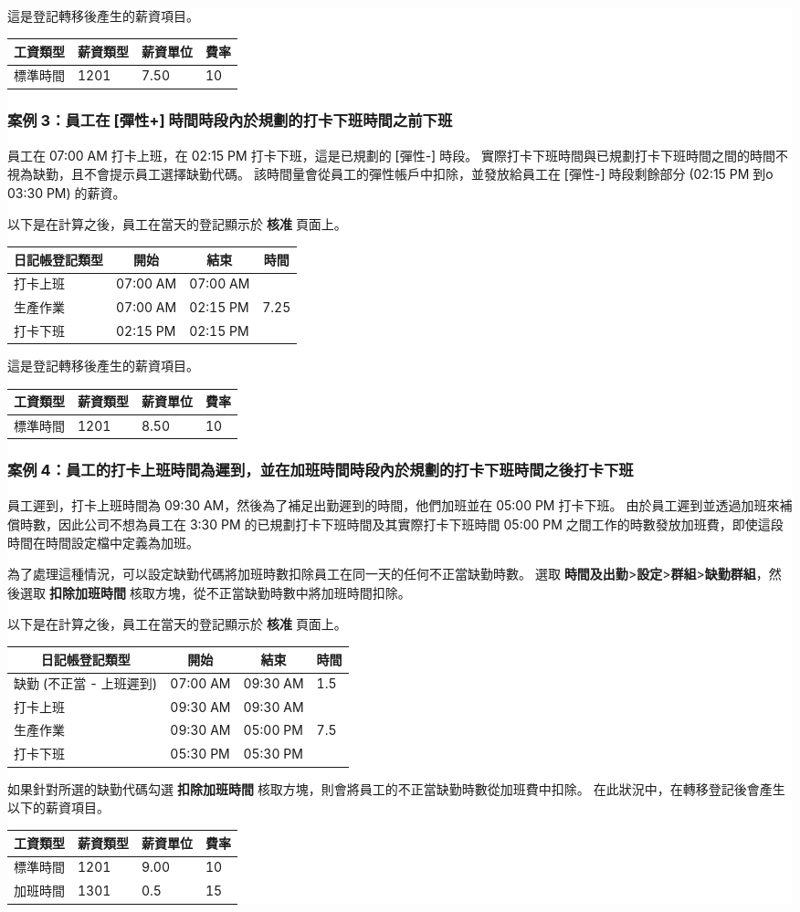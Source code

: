 這是登記轉移後產生的薪資項目。

| 工資類型     | 薪資類型 | 薪資單位 | 費率 |
|---------------|----------|-----------|------|
| 標準時間 | 1201     | 7.50      | 10   |

### <a name="scenario-3-the-worker-clocks-out-before-the-planned-clock-out-time-during-a-flex--period"></a>案例 3：員工在 [彈性+] 時間時段內於規劃的打卡下班時間之前下班

員工在 07:00 AM 打卡上班，在 02:15 PM 打卡下班，這是已規劃的 [彈性-] 時段。 實際打卡下班時間與已規劃打卡下班時間之間的時間不視為缺勤，且不會提示員工選擇缺勤代碼。 該時間量會從員工的彈性帳戶中扣除，並發放給員工在 [彈性-] 時段剩餘部分 (02:15 PM 到o 03:30 PM) 的薪資。

以下是在計算之後，員工在當天的登記顯示於 **核准** 頁面上。

| 日記帳登記類型 | 開始    | 結束      | 時間 |
|---------------------------|----------|----------|------|
| 打卡上班                  | 07:00 AM | 07:00 AM |      |
| 生產作業            | 07:00 AM | 02:15 PM | 7.25 |
| 打卡下班                 | 02:15 PM | 02:15 PM |      |

這是登記轉移後產生的薪資項目。

| 工資類型     | 薪資類型 | 薪資單位 | 費率 |
|---------------|----------|-----------|------|
| 標準時間 | 1201     | 8.50      | 10   |

### <a name="scenario-4-the-worker-clocks-in-late-and-clocks-out-after-the-planned-clock-out-time-during-an-overtime-period"></a>案例 4：員工的打卡上班時間為遲到，並在加班時間時段內於規劃的打卡下班時間之後打卡下班

員工遲到，打卡上班時間為 09:30 AM，然後為了補足出勤遲到的時間，他們加班並在 05:00 PM 打卡下班。 由於員工遲到並透過加班來補償時數，因此公司不想為員工在 3:30 PM 的已規劃打卡下班時間及其實際打卡下班時間 05:00 PM 之間工作的時數發放加班費，即使這段時間在時間設定檔中定義為加班。

為了處理這種情況，可以設定缺勤代碼將加班時數扣除員工在同一天的任何不正當缺勤時數。 選取 **時間及出勤**&gt;**設定**&gt;**群組**&gt;**缺勤群組**，然後選取 **扣除加班時間** 核取方塊，從不正當缺勤時數中將加班時間扣除。

以下是在計算之後，員工在當天的登記顯示於 **核准** 頁面上。

| 日記帳登記類型         | 開始    | 結束      | 時間 |
|-----------------------------------|----------|----------|------|
| 缺勤 (不正當 - 上班遲到) | 07:00 AM | 09:30 AM | 1.5  |
| 打卡上班                          | 09:30 AM | 09:30 AM |      |
| 生產作業                    | 09:30 AM | 05:00 PM | 7.5  |
| 打卡下班                         | 05:30 PM | 05:30 PM |      |

如果針對所選的缺勤代碼勾選 **扣除加班時間** 核取方塊，則會將員工的不正當缺勤時數從加班費中扣除。 在此狀況中，在轉移登記後會產生以下的薪資項目。

| 工資類型     | 薪資類型 | 薪資單位 | 費率 |
|---------------|----------|-----------|------|
| 標準時間 | 1201     | 9.00      | 10   |
| 加班時間      | 1301     | 0.5       | 15   |
